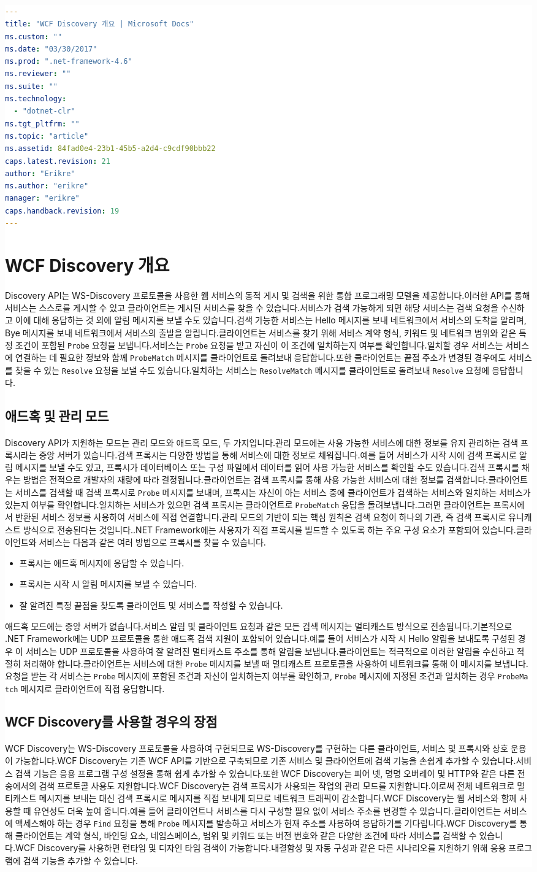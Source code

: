```yaml
---
title: "WCF Discovery 개요 | Microsoft Docs"
ms.custom: ""
ms.date: "03/30/2017"
ms.prod: ".net-framework-4.6"
ms.reviewer: ""
ms.suite: ""
ms.technology: 
  - "dotnet-clr"
ms.tgt_pltfrm: ""
ms.topic: "article"
ms.assetid: 84fad0e4-23b1-45b5-a2d4-c9cdf90bbb22
caps.latest.revision: 21
author: "Erikre"
ms.author: "erikre"
manager: "erikre"
caps.handback.revision: 19
---
```

# WCF Discovery 개요
Discovery API는 WS\-Discovery 프로토콜을 사용한 웹 서비스의 동적 게시 및 검색을 위한 통합 프로그래밍 모델을 제공합니다.이러한 API를 통해 서비스는 스스로를 게시할 수 있고 클라이언트는 게시된 서비스를 찾을 수 있습니다.서비스가 검색 가능하게 되면 해당 서비스는 검색 요청을 수신하고 이에 대해 응답하는 것 외에 알림 메시지를 보낼 수도 있습니다.검색 가능한 서비스는 Hello 메시지를 보내 네트워크에서 서비스의 도착을 알리며, Bye 메시지를 보내 네트워크에서 서비스의 출발을 알립니다.클라이언트는 서비스를 찾기 위해 서비스 계약 형식, 키워드 및 네트워크 범위와 같은 특정 조건이 포함된 `Probe` 요청을 보냅니다.서비스는 `Probe` 요청을 받고 자신이 이 조건에 일치하는지 여부를 확인합니다.일치할 경우 서비스는 서비스에 연결하는 데 필요한 정보와 함께 `ProbeMatch` 메시지를 클라이언트로 돌려보내 응답합니다.또한 클라이언트는 끝점 주소가 변경된 경우에도 서비스를 찾을 수 있는 `Resolve` 요청을 보낼 수도 있습니다.일치하는 서비스는 `ResolveMatch` 메시지를 클라이언트로 돌려보내 `Resolve` 요청에 응답합니다.  
  
## 애드혹 및 관리 모드  
 Discovery API가 지원하는 모드는 관리 모드와 애드혹 모드, 두 가지입니다.관리 모드에는 사용 가능한 서비스에 대한 정보를 유지 관리하는 검색 프록시라는 중앙 서버가 있습니다.검색 프록시는 다양한 방법을 통해 서비스에 대한 정보로 채워집니다.예를 들어 서비스가 시작 시에 검색 프록시로 알림 메시지를 보낼 수도 있고, 프록시가 데이터베이스 또는 구성 파일에서 데이터를 읽어 사용 가능한 서비스를 확인할 수도 있습니다.검색 프록시를 채우는 방법은 전적으로 개발자의 재량에 따라 결정됩니다.클라이언트는 검색 프록시를 통해 사용 가능한 서비스에 대한 정보를 검색합니다.클라이언트는 서비스를 검색할 때 검색 프록시로 `Probe` 메시지를 보내며, 프록시는 자신이 아는 서비스 중에 클라이언트가 검색하는 서비스와 일치하는 서비스가 있는지 여부를 확인합니다.일치하는 서비스가 있으면 검색 프록시는 클라이언트로 `ProbeMatch` 응답을 돌려보냅니다.그러면 클라이언트는 프록시에서 반환된 서비스 정보를 사용하여 서비스에 직접 연결합니다.관리 모드의 기반이 되는 핵심 원칙은 검색 요청이 하나의 기관, 즉 검색 프록시로 유니캐스트 방식으로 전송된다는 것입니다..NET Framework에는 사용자가 직접 프록시를 빌드할 수 있도록 하는 주요 구성 요소가 포함되어 있습니다.클라이언트와 서비스는 다음과 같은 여러 방법으로 프록시를 찾을 수 있습니다.  
  
-   프록시는 애드혹 메시지에 응답할 수 있습니다.  
  
-   프록시는 시작 시 알림 메시지를 보낼 수 있습니다.  
  
-   잘 알려진 특정 끝점을 찾도록 클라이언트 및 서비스를 작성할 수 있습니다.  
  
 애드혹 모드에는 중앙 서버가 없습니다.서비스 알림 및 클라이언트 요청과 같은 모든 검색 메시지는 멀티캐스트 방식으로 전송됩니다.기본적으로 .NET Framework에는 UDP 프로토콜을 통한 애드혹 검색 지원이 포함되어 있습니다.예를 들어 서비스가 시작 시 Hello 알림을 보내도록 구성된 경우 이 서비스는 UDP 프로토콜을 사용하여 잘 알려진 멀티캐스트 주소를 통해 알림을 보냅니다.클라이언트는 적극적으로 이러한 알림을 수신하고 적절히 처리해야 합니다.클라이언트는 서비스에 대한 `Probe` 메시지를 보낼 때 멀티캐스트 프로토콜을 사용하여 네트워크를 통해 이 메시지를 보냅니다.요청을 받는 각 서비스는 `Probe` 메시지에 포함된 조건과 자신이 일치하는지 여부를 확인하고, `Probe` 메시지에 지정된 조건과 일치하는 경우 `ProbeMatch` 메시지로 클라이언트에 직접 응답합니다.  
  
## WCF Discovery를 사용할 경우의 장점  
 WCF Discovery는 WS\-Discovery 프로토콜을 사용하여 구현되므로 WS\-Discovery를 구현하는 다른 클라이언트, 서비스 및 프록시와 상호 운용이 가능합니다.WCF Discovery는 기존 WCF API를 기반으로 구축되므로 기존 서비스 및 클라이언트에 검색 기능을 손쉽게 추가할 수 있습니다.서비스 검색 기능은 응용 프로그램 구성 설정을 통해 쉽게 추가할 수 있습니다.또한 WCF Discovery는 피어 넷, 명명 오버레이 및 HTTP와 같은 다른 전송에서의 검색 프로토콜 사용도 지원합니다.WCF Discovery는 검색 프록시가 사용되는 작업의 관리 모드를 지원합니다.이로써 전체 네트워크로 멀티캐스트 메시지를 보내는 대신 검색 프록시로 메시지를 직접 보내게 되므로 네트워크 트래픽이 감소합니다.WCF Discovery는 웹 서비스와 함께 사용할 때 유연성도 더욱 높여 줍니다.예를 들어 클라이언트나 서비스를 다시 구성할 필요 없이 서비스 주소를 변경할 수 있습니다.클라이언트는 서비스에 액세스해야 하는 경우 `Find` 요청을 통해 `Probe` 메시지를 발송하고 서비스가 현재 주소를 사용하여 응답하기를 기다립니다.WCF Discovery를 통해 클라이언트는 계약 형식, 바인딩 요소, 네임스페이스, 범위 및 키워드 또는 버전 번호와 같은 다양한 조건에 따라 서비스를 검색할 수 있습니다.WCF Discovery를 사용하면 런타임 및 디자인 타임 검색이 가능합니다.내결함성 및 자동 구성과 같은 다른 시나리오를 지원하기 위해 응용 프로그램에 검색 기능을 추가할 수 있습니다.  
  